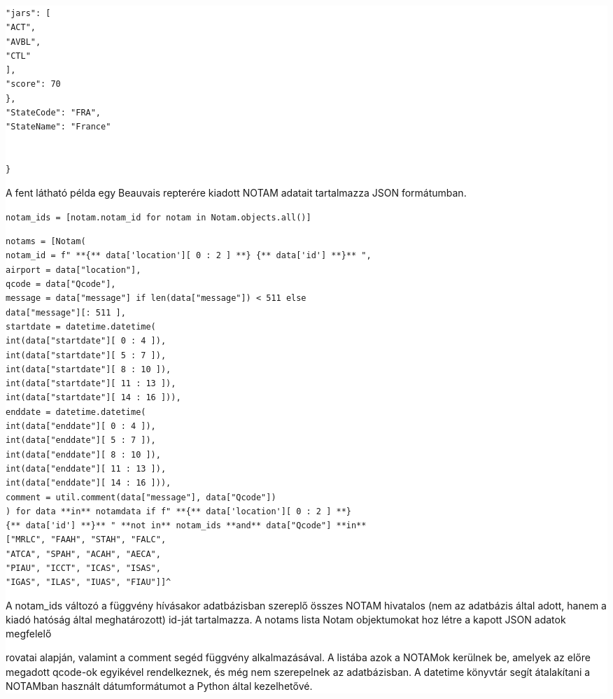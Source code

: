 ```
"jars": [
"ACT",
"AVBL",
"CTL"
],
"score": 70
},
"StateCode": "FRA",
"StateName": "France"


}
```

A fent látható példa egy Beauvais repterére kiadott NOTAM adatait tartalmazza JSON
formátumban.

```
notam_ids = [notam.notam_id for notam in Notam.objects.all()]
```
```
notams = [Notam(
notam_id = f" **{** data['location'][ 0 : 2 ] **} {** data['id'] **}** ",
airport = data["location"],
qcode = data["Qcode"],
message = data["message"] if len(data["message"]) < 511 else
data["message"][: 511 ],
startdate = datetime.datetime(
int(data["startdate"][ 0 : 4 ]),
int(data["startdate"][ 5 : 7 ]),
int(data["startdate"][ 8 : 10 ]),
int(data["startdate"][ 11 : 13 ]),
int(data["startdate"][ 14 : 16 ])),
enddate = datetime.datetime(
int(data["enddate"][ 0 : 4 ]),
int(data["enddate"][ 5 : 7 ]),
int(data["enddate"][ 8 : 10 ]),
int(data["enddate"][ 11 : 13 ]),
int(data["enddate"][ 14 : 16 ])),
comment = util.comment(data["message"], data["Qcode"])
) for data **in** notamdata if f" **{** data['location'][ 0 : 2 ] **}
{** data['id'] **}** " **not in** notam_ids **and** data["Qcode"] **in**
["MRLC", "FAAH", "STAH", "FALC",
"ATCA", "SPAH", "ACAH", "AECA",
"PIAU", "ICCT", "ICAS", "ISAS",
"IGAS", "ILAS", "IUAS", "FIAU"]]^
```
A notam_ids változó a függvény hívásakor adatbázisban szereplő összes NOTAM
hivatalos (nem az adatbázis által adott, hanem a kiadó hatóság által meghatározott) id-ját
tartalmazza. A notams lista Notam objektumokat hoz létre a kapott JSON adatok megfelelő


rovatai alapján, valamint a comment segéd függvény alkalmazásával. A listába azok a
NOTAMok kerülnek be, amelyek az előre megadott qcode-ok egyikével rendelkeznek, és
még nem szerepelnek az adatbázisban. A datetime könyvtár segít átalakítani a NOTAMban
használt dátumformátumot a Python által kezelhetővé.
